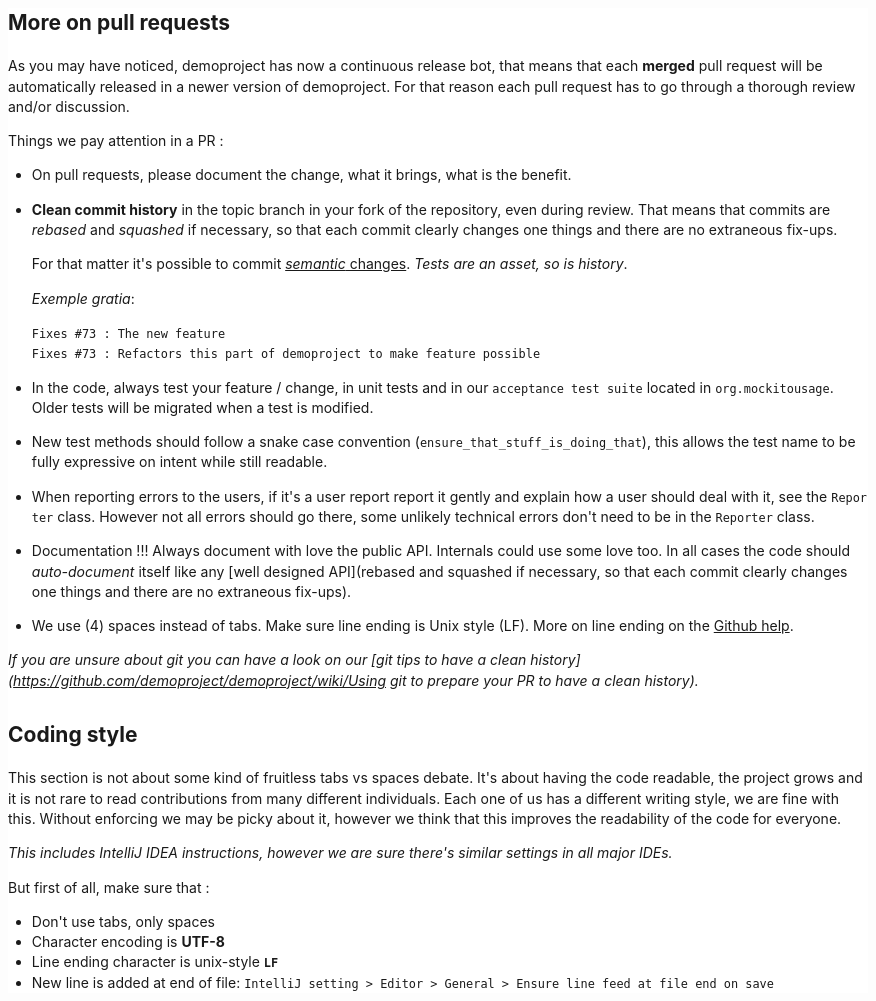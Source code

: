 ## More on pull requests

As you may have noticed, demoproject has now a continuous release bot, that means that each **merged** pull request will be automatically released in a newer version of demoproject.
For that reason each pull request has to go through a thorough review and/or discussion.

Things we pay attention in a PR :

* On pull requests, please document the change, what it brings, what is the benefit.
* **Clean commit history** in the topic branch in your fork of the repository, even during review. That means that commits are _rebased_ and _squashed_ if necessary, so that each commit clearly changes one things and there are no extraneous fix-ups.

  For that matter it's possible to commit [_semantic_ changes](http://lemike-de.tumblr.com/post/79041908218/semantic-commits). _Tests are an asset, so is history_.

  _Exemple gratia_:

  ```
  Fixes #73 : The new feature
  Fixes #73 : Refactors this part of demoproject to make feature possible
  ```

* In the code, always test your feature / change, in unit tests and in our `acceptance test suite` located in `org.mockitousage`. Older tests will be migrated when a test is modified.
* New test methods should follow a snake case convention (`ensure_that_stuff_is_doing_that`), this allows the test name to be fully expressive on intent while still readable.
* When reporting errors to the users, if it's a user report report it gently and explain how a user should deal with it, see the `Reporter` class. However not all errors should go there, some unlikely technical errors don't need to be in the `Reporter` class.
* Documentation !!! Always document with love the public API. Internals could use some love too. In all cases the code should _auto-document_ itself like any [well designed API](rebased and squashed if necessary, so that each commit clearly changes one things and there are no extraneous fix-ups).
* We use (4) spaces instead of tabs. Make sure line ending is Unix style (LF). More on line ending on the [Github help](https://help.github.com/articles/dealing-with-line-endings/).


_If you are unsure about git you can have a look on our [git tips to have a clean history](https://github.com/demoproject/demoproject/wiki/Using git to prepare your PR to have a clean history)._


## Coding style

This section is not about some kind of fruitless tabs vs spaces debate. It's about having the code readable, the project grows and it is not rare to read contributions from many different individuals. Each one of us has a different writing style, we are fine with this. Without enforcing we may be picky about it, however we think that this improves the readability of the code for everyone.

_This includes IntelliJ IDEA instructions, however we are sure there's similar settings in all major IDEs._

But first of all, make sure that : 

* Don't use tabs, only spaces
* Character encoding is **UTF-8**
* Line ending character is unix-style **`LF`**
* New line is added at end of file: `IntelliJ setting > Editor > General > Ensure line feed at file end on save`

